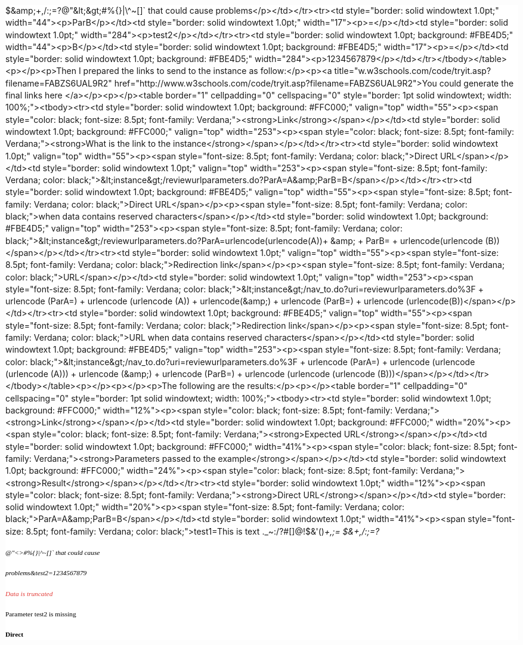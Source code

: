 $&amp;+,/:;=?@"&lt;&gt;#%{}|\^~[]` that could cause problems</p></td></tr><tr><td style="border: solid windowtext 1.0pt;" width="44"><p>ParB</p></td><td style="border: solid windowtext 1.0pt;" width="17"><p>=</p></td><td style="border: solid windowtext 1.0pt;" width="284"><p>test2</p></td></tr><tr><td style="border: solid windowtext 1.0pt; background: #FBE4D5;" width="44"><p>B</p></td><td style="border: solid windowtext 1.0pt; background: #FBE4D5;" width="17"><p>=</p></td><td style="border: solid windowtext 1.0pt; background: #FBE4D5;" width="284"><p>1234567879</p></td></tr></tbody></table><p></p><p>Then I prepared the links to send to the instance as follow:</p><p><a title="w.w3schools.com/code/tryit.asp?filename=FABZS6UAL9R2" href="http://www.w3schools.com/code/tryit.asp?filename=FABZS6UAL9R2">You could generate the final links here </a></p><p></p><table border="1" cellpadding="0" cellspacing="0" style="border: 1pt solid windowtext; width: 100%;"><tbody><tr><td style="border: solid windowtext 1.0pt; background: #FFC000;" valign="top" width="55"><p><span style="color: black; font-size: 8.5pt; font-family: Verdana;"><strong>Link</strong></span></p></td><td style="border: solid windowtext 1.0pt; background: #FFC000;" valign="top" width="253"><p><span style="color: black; font-size: 8.5pt; font-family: Verdana;"><strong>What is the link to the instance</strong></span></p></td></tr><tr><td style="border: solid windowtext 1.0pt;" valign="top" width="55"><p><span style="font-size: 8.5pt; font-family: Verdana; color: black;">Direct URL</span></p></td><td style="border: solid windowtext 1.0pt;" valign="top" width="253"><p><span style="font-size: 8.5pt; font-family: Verdana; color: black;">&lt;instance&gt;/reviewurlparameters.do?ParA=A&amp;ParB=B</span></p></td></tr><tr><td style="border: solid windowtext 1.0pt; background: #FBE4D5;" valign="top" width="55"><p><span style="font-size: 8.5pt; font-family: Verdana; color: black;">Direct URL</span></p><p><span style="font-size: 8.5pt; font-family: Verdana; color: black;">when data contains reserved characters</span></p></td><td style="border: solid windowtext 1.0pt; background: #FBE4D5;" valign="top" width="253"><p><span style="font-size: 8.5pt; font-family: Verdana; color: black;">&lt;instance&gt;/reviewurlparameters.do?ParA=urlencode(urlencode(A))+ &amp; + ParB= + urlencode(urlencode (B))</span></p></td></tr><tr><td style="border: solid windowtext 1.0pt;" valign="top" width="55"><p><span style="font-size: 8.5pt; font-family: Verdana; color: black;">Redirection link</span></p><p><span style="font-size: 8.5pt; font-family: Verdana; color: black;">URL</span></p></td><td style="border: solid windowtext 1.0pt;" valign="top" width="253"><p><span style="font-size: 8.5pt; font-family: Verdana; color: black;">&lt;instance&gt;/nav_to.do?uri=reviewurlparameters.do%3F + urlencode (ParA=) + urlencode (urlencode (A)) + urlencode(&amp;) + urlencode (ParB=) + urlencode (urlencode(B))</span></p></td></tr><tr><td style="border: solid windowtext 1.0pt; background: #FBE4D5;" valign="top" width="55"><p><span style="font-size: 8.5pt; font-family: Verdana; color: black;">Redirection link</span></p><p><span style="font-size: 8.5pt; font-family: Verdana; color: black;">URL when data contains reserved characters</span></p></td><td style="border: solid windowtext 1.0pt; background: #FBE4D5;" valign="top" width="253"><p><span style="font-size: 8.5pt; font-family: Verdana; color: black;">&lt;instance&gt;/nav_to.do?uri=reviewurlparameters.do%3F + urlencode (ParA=) + urlencode (urlencode (urlencode (A))) + urlencode (&amp;) + urlencode (ParB=) + urlencode (urlencode (urlencode (B)))</span></p></td></tr></tbody></table><p></p><p></p><p>The following are the results:</p><p></p><table border="1" cellpadding="0" cellspacing="0" style="border: 1pt solid windowtext; width: 100%;"><tbody><tr><td style="border: solid windowtext 1.0pt; background: #FFC000;" width="12%"><p><span style="color: black; font-size: 8.5pt; font-family: Verdana;"><strong>Link</strong></span></p></td><td style="border: solid windowtext 1.0pt; background: #FFC000;" width="20%"><p><span style="color: black; font-size: 8.5pt; font-family: Verdana;"><strong>Expected URL</strong></span></p></td><td style="border: solid windowtext 1.0pt; background: #FFC000;" width="41%"><p><span style="color: black; font-size: 8.5pt; font-family: Verdana;"><strong>Parameters passed to the example</strong></span></p></td><td style="border: solid windowtext 1.0pt; background: #FFC000;" width="24%"><p><span style="color: black; font-size: 8.5pt; font-family: Verdana;"><strong>Result</strong></span></p></td></tr><tr><td style="border: solid windowtext 1.0pt;" width="12%"><p><span style="color: black; font-size: 8.5pt; font-family: Verdana;"><strong>Direct URL</strong></span></p></td><td style="border: solid windowtext 1.0pt;" width="20%"><p><span style="font-size: 8.5pt; font-family: Verdana; color: black;">ParA=A&amp;ParB=B</span></p></td><td style="border: solid windowtext 1.0pt;" width="41%"><p><span style="font-size: 8.5pt; font-family: Verdana; color: black;">test1=This is text ._~:/?#[]@!$&amp;'()*+,;= $&amp;+,/:;=?</span></p><p><span style="font-size: 8.5pt; font-family: Verdana; color: black;">@"&lt;&gt;#%{}|\^~[]` that could cause</span></p><p><span style="font-size: 8.5pt; font-family: Verdana; color: black;">problems&amp;test2=1234567879</span></p></td><td style="border: solid windowtext 1.0pt;" width="24%"><p><span style="font-size: 8.5pt; font-family: Verdana; color: black;"><span style="color: #e23d39;">Data is truncated</span>*</span></p><p><span style="font-size: 8.5pt; font-family: Verdana; color: black;">Parameter test2 is missing</span></p></td></tr><tr><td style="border: solid windowtext 1.0pt; background: #FBE4D5;" width="12%"><p><span style="color: black; font-size: 8.5pt; font-family: Verdana;"><strong>Direct